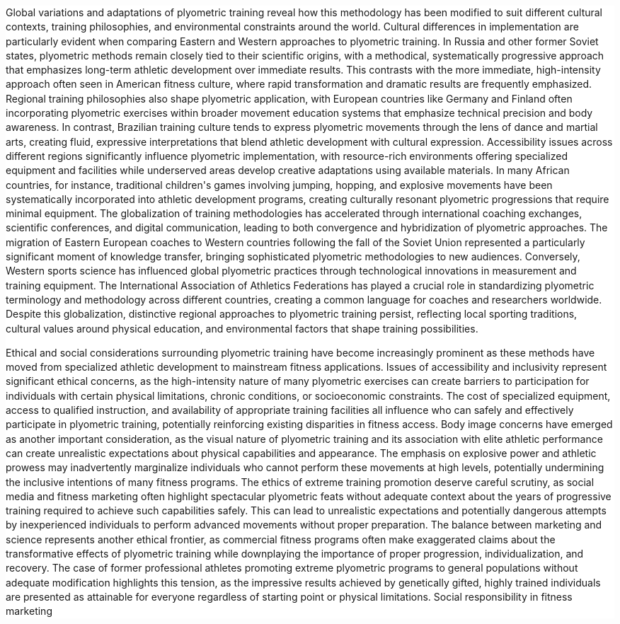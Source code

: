 Global variations and adaptations of plyometric training reveal how this methodology has been modified to suit different cultural contexts, training philosophies, and environmental constraints around the world. Cultural differences in implementation are particularly evident when comparing Eastern and Western approaches to plyometric training. In Russia and other former Soviet states, plyometric methods remain closely tied to their scientific origins, with a methodical, systematically progressive approach that emphasizes long-term athletic development over immediate results. This contrasts with the more immediate, high-intensity approach often seen in American fitness culture, where rapid transformation and dramatic results are frequently emphasized. Regional training philosophies also shape plyometric application, with European countries like Germany and Finland often incorporating plyometric exercises within broader movement education systems that emphasize technical precision and body awareness. In contrast, Brazilian training culture tends to express plyometric movements through the lens of dance and martial arts, creating fluid, expressive interpretations that blend athletic development with cultural expression. Accessibility issues across different regions significantly influence plyometric implementation, with resource-rich environments offering specialized equipment and facilities while underserved areas develop creative adaptations using available materials. In many African countries, for instance, traditional children's games involving jumping, hopping, and explosive movements have been systematically incorporated into athletic development programs, creating culturally resonant plyometric progressions that require minimal equipment. The globalization of training methodologies has accelerated through international coaching exchanges, scientific conferences, and digital communication, leading to both convergence and hybridization of plyometric approaches. The migration of Eastern European coaches to Western countries following the fall of the Soviet Union represented a particularly significant moment of knowledge transfer, bringing sophisticated plyometric methodologies to new audiences. Conversely, Western sports science has influenced global plyometric practices through technological innovations in measurement and training equipment. The International Association of Athletics Federations has played a crucial role in standardizing plyometric terminology and methodology across different countries, creating a common language for coaches and researchers worldwide. Despite this globalization, distinctive regional approaches to plyometric training persist, reflecting local sporting traditions, cultural values around physical education, and environmental factors that shape training possibilities.

Ethical and social considerations surrounding plyometric training have become increasingly prominent as these methods have moved from specialized athletic development to mainstream fitness applications. Issues of accessibility and inclusivity represent significant ethical concerns, as the high-intensity nature of many plyometric exercises can create barriers to participation for individuals with certain physical limitations, chronic conditions, or socioeconomic constraints. The cost of specialized equipment, access to qualified instruction, and availability of appropriate training facilities all influence who can safely and effectively participate in plyometric training, potentially reinforcing existing disparities in fitness access. Body image concerns have emerged as another important consideration, as the visual nature of plyometric training and its association with elite athletic performance can create unrealistic expectations about physical capabilities and appearance. The emphasis on explosive power and athletic prowess may inadvertently marginalize individuals who cannot perform these movements at high levels, potentially undermining the inclusive intentions of many fitness programs. The ethics of extreme training promotion deserve careful scrutiny, as social media and fitness marketing often highlight spectacular plyometric feats without adequate context about the years of progressive training required to achieve such capabilities safely. This can lead to unrealistic expectations and potentially dangerous attempts by inexperienced individuals to perform advanced movements without proper preparation. The balance between marketing and science represents another ethical frontier, as commercial fitness programs often make exaggerated claims about the transformative effects of plyometric training while downplaying the importance of proper progression, individualization, and recovery. The case of former professional athletes promoting extreme plyometric programs to general populations without adequate modification highlights this tension, as the impressive results achieved by genetically gifted, highly trained individuals are presented as attainable for everyone regardless of starting point or physical limitations. Social responsibility in fitness marketing
